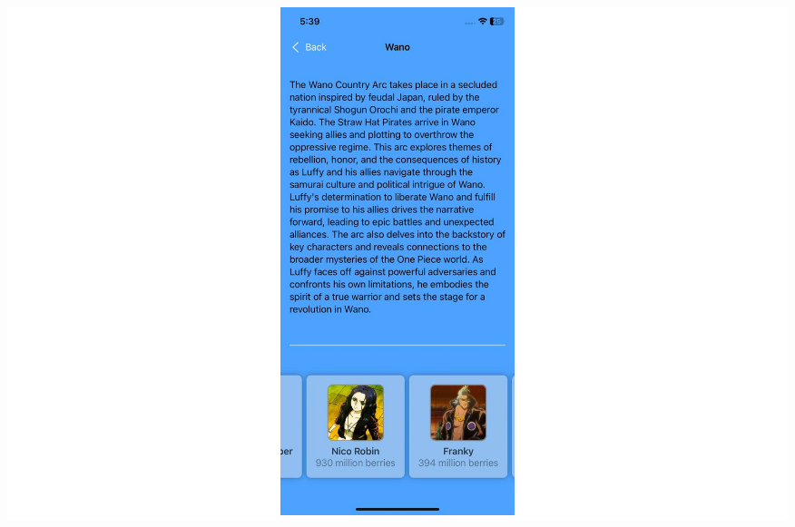 ##

<p align="center">
    <img src="ProjectOutputs/Snapshots/mainScreen20.jpg" alt="Main Screen 20" width="30%" />